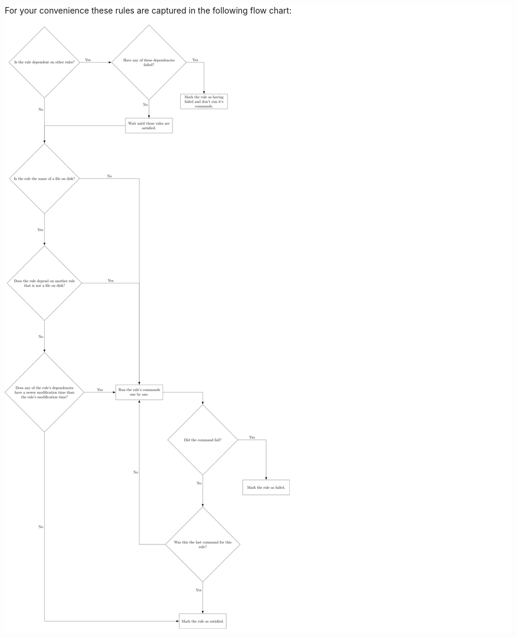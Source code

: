 For your convenience these rules are captured in the following flow chart:

![Flow Chart](../images/parmake_flowchart.svg)
